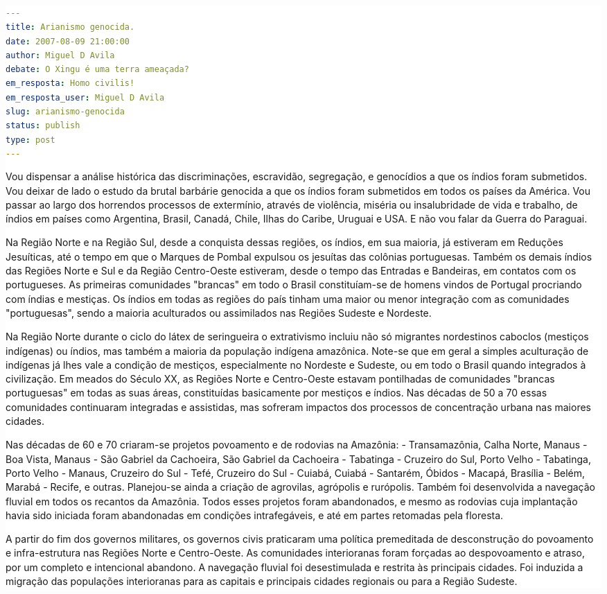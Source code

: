 ```yaml
---
title: Arianismo genocida.
date: 2007-08-09 21:00:00
author: Miguel D Avila
debate: O Xingu é uma terra ameaçada?
em_resposta: Homo civilis!
em_resposta_user: Miguel D Avila
slug: arianismo-genocida
status: publish 
type: post
---
```


Vou dispensar a análise histórica das discriminações, escravidão, segregação, e genocídios a que os índios foram submetidos. Vou deixar de lado o estudo da brutal barbárie genocida a que os índios foram submetidos em todos os países da América. Vou passar ao largo dos horrendos processos de extermínio, através de violência, miséria ou insalubridade de vida e trabalho, de índios em países como Argentina, Brasil, Canadá, Chile, Ilhas do Caribe, Uruguai e USA. E não vou falar da Guerra do Paraguai.   

  

Na Região Norte e na Região Sul, desde a conquista dessas regiões, os índios, em sua maioria, já estiveram em Reduções Jesuíticas, até o tempo em que o Marques de Pombal expulsou os jesuítas das colônias portuguesas. Também os demais índios das Regiões Norte e Sul e da Região Centro-Oeste estiveram, desde o tempo das Entradas e Bandeiras, em contatos com os portugueses. As primeiras comunidades "brancas" em todo o Brasil constituíam-se de homens vindos de Portugal procriando com índias e mestiças. Os índios em todas as regiões do país tinham uma maior ou menor integração com as comunidades "portuguesas", sendo a maioria aculturados ou assimilados nas Regiões Sudeste e Nordeste.   

  

Na Região Norte durante o ciclo do látex de seringueira o extrativismo incluiu não só migrantes nordestinos caboclos (mestiços indígenas) ou índios, mas também a maioria da população indígena amazônica. Note-se que em geral a simples aculturação de indígenas já lhes vale a condição de mestiços, especialmente no Nordeste e Sudeste, ou em todo o Brasil quando integrados à civilização. Em meados do Século XX, as Regiões Norte e Centro-Oeste estavam pontilhadas de comunidades "brancas portuguesas" em todas as suas áreas, constituídas basicamente por mestiços e índios. Nas décadas de 50 a 70 essas comunidades continuaram integradas e assistidas, mas sofreram impactos dos processos de concentração urbana nas maiores cidades.   

  

Nas décadas de 60 e 70 criaram-se projetos povoamento e de rodovias na Amazônia: - Transamazônia, Calha Norte, Manaus - Boa Vista, Manaus - São Gabriel da Cachoeira, São Gabriel da Cachoeira - Tabatinga - Cruzeiro do Sul, Porto Velho - Tabatinga, Porto Velho - Manaus, Cruzeiro do Sul - Tefé, Cruzeiro do Sul - Cuiabá, Cuiabá - Santarém, Óbidos - Macapá, Brasília - Belém, Marabá - Recife, e outras. Planejou-se ainda a criação de agrovilas, agrópolis e rurópolis. Também foi desenvolvida a navegação fluvial em todos os recantos da Amazônia. Todos esses projetos foram abandonados, e mesmo as rodovias cuja implantação havia sido iniciada foram abandonadas em condições intrafegáveis, e até em partes retomadas pela floresta.  

  

A partir do fim dos governos militares, os governos civis praticaram uma política premeditada de desconstrução do povoamento e infra-estrutura nas Regiões Norte e Centro-Oeste. As comunidades interioranas foram forçadas ao despovoamento e atraso, por um completo e intencional abandono. A navegação fluvial foi desestimulada e restrita às principais cidades. Foi induzida a migração das populações interioranas para as capitais e principais cidades regionais ou para a Região Sudeste.  

